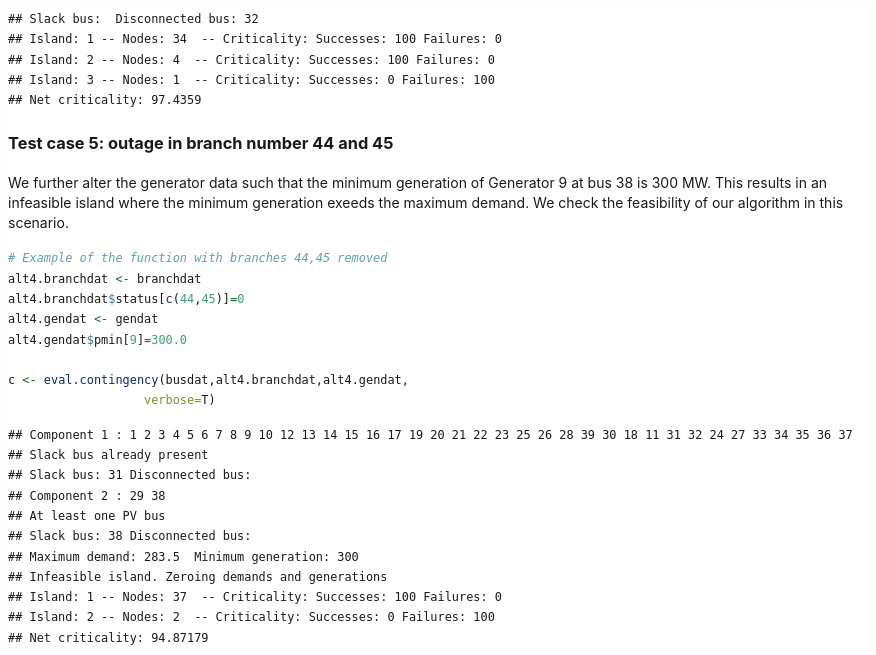     ## Slack bus:  Disconnected bus: 32 
    ## Island: 1 -- Nodes: 34  -- Criticality: Successes: 100 Failures: 0 
    ## Island: 2 -- Nodes: 4  -- Criticality: Successes: 100 Failures: 0 
    ## Island: 3 -- Nodes: 1  -- Criticality: Successes: 0 Failures: 100 
    ## Net criticality: 97.4359

### Test case 5: outage in branch number 44 and 45

We further alter the generator data such that the minimum generation of
Generator 9 at bus 38 is 300 MW. This results in an infeasible island
where the minimum generation exeeds the maximum demand. We check the
feasibility of our algorithm in this scenario.

``` r
# Example of the function with branches 44,45 removed
alt4.branchdat <- branchdat
alt4.branchdat$status[c(44,45)]=0
alt4.gendat <- gendat
alt4.gendat$pmin[9]=300.0

c <- eval.contingency(busdat,alt4.branchdat,alt4.gendat,
                   verbose=T)
```

    ## Component 1 : 1 2 3 4 5 6 7 8 9 10 12 13 14 15 16 17 19 20 21 22 23 25 26 28 39 30 18 11 31 32 24 27 33 34 35 36 37 
    ## Slack bus already present
    ## Slack bus: 31 Disconnected bus:  
    ## Component 2 : 29 38 
    ## At least one PV bus
    ## Slack bus: 38 Disconnected bus:  
    ## Maximum demand: 283.5  Minimum generation: 300
    ## Infeasible island. Zeroing demands and generations
    ## Island: 1 -- Nodes: 37  -- Criticality: Successes: 100 Failures: 0 
    ## Island: 2 -- Nodes: 2  -- Criticality: Successes: 0 Failures: 100 
    ## Net criticality: 94.87179

